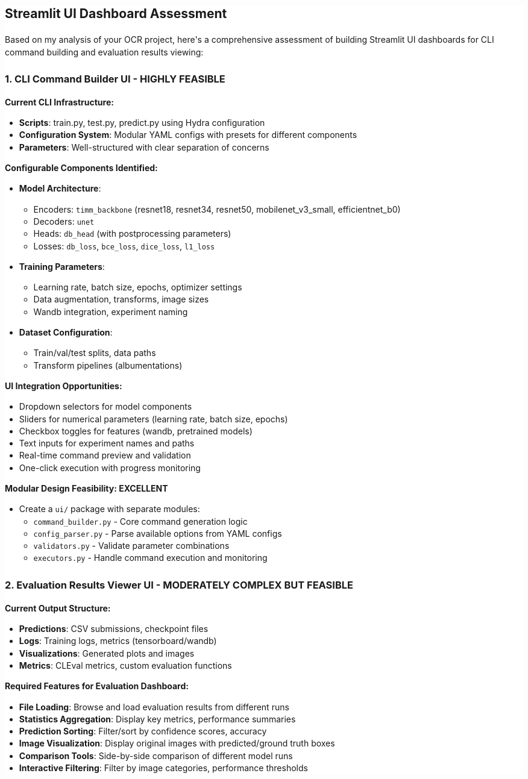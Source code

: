 ## Streamlit UI Dashboard Assessment

Based on my analysis of your OCR project, here's a comprehensive assessment of building Streamlit UI dashboards for CLI command building and evaluation results viewing:

### 1. CLI Command Builder UI - **HIGHLY FEASIBLE**

**Current CLI Infrastructure:**
- **Scripts**: train.py, test.py, predict.py using Hydra configuration
- **Configuration System**: Modular YAML configs with presets for different components
- **Parameters**: Well-structured with clear separation of concerns

**Configurable Components Identified:**
- **Model Architecture**:
  - Encoders: `timm_backbone` (resnet18, resnet34, resnet50, mobilenet_v3_small, efficientnet_b0)
  - Decoders: `unet`
  - Heads: `db_head` (with postprocessing parameters)
  - Losses: `db_loss`, `bce_loss`, `dice_loss`, `l1_loss`

- **Training Parameters**:
  - Learning rate, batch size, epochs, optimizer settings
  - Data augmentation, transforms, image sizes
  - Wandb integration, experiment naming

- **Dataset Configuration**:
  - Train/val/test splits, data paths
  - Transform pipelines (albumentations)

**UI Integration Opportunities:**
- Dropdown selectors for model components
- Sliders for numerical parameters (learning rate, batch size, epochs)
- Checkbox toggles for features (wandb, pretrained models)
- Text inputs for experiment names and paths
- Real-time command preview and validation
- One-click execution with progress monitoring

**Modular Design Feasibility: EXCELLENT**
- Create a `ui/` package with separate modules:
  - `command_builder.py` - Core command generation logic
  - `config_parser.py` - Parse available options from YAML configs
  - `validators.py` - Validate parameter combinations
  - `executors.py` - Handle command execution and monitoring

### 2. Evaluation Results Viewer UI - **MODERATELY COMPLEX BUT FEASIBLE**

**Current Output Structure:**
- **Predictions**: CSV submissions, checkpoint files
- **Logs**: Training logs, metrics (tensorboard/wandb)
- **Visualizations**: Generated plots and images
- **Metrics**: CLEval metrics, custom evaluation functions

**Required Features for Evaluation Dashboard:**
- **File Loading**: Browse and load evaluation results from different runs
- **Statistics Aggregation**: Display key metrics, performance summaries
- **Prediction Sorting**: Filter/sort by confidence scores, accuracy
- **Image Visualization**: Display original images with predicted/ground truth boxes
- **Comparison Tools**: Side-by-side comparison of different model runs
- **Interactive Filtering**: Filter by image categories, performance thresholds
